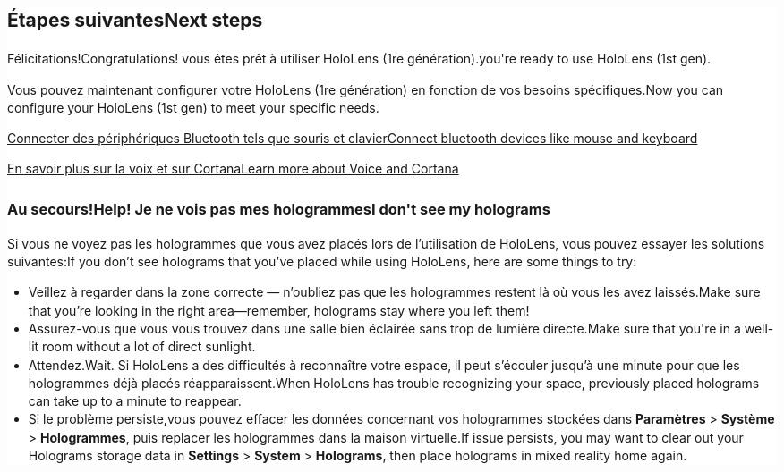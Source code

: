 ## <a name="next-steps"></a><span data-ttu-id="d3a8d-189">Étapes suivantes</span><span class="sxs-lookup"><span data-stu-id="d3a8d-189">Next steps</span></span>

<span data-ttu-id="d3a8d-190">Félicitations!</span><span class="sxs-lookup"><span data-stu-id="d3a8d-190">Congratulations!</span></span> <span data-ttu-id="d3a8d-191">vous êtes prêt à utiliser HoloLens (1re génération).</span><span class="sxs-lookup"><span data-stu-id="d3a8d-191">you're ready to use HoloLens (1st gen).</span></span>

<span data-ttu-id="d3a8d-192">Vous pouvez maintenant configurer votre HoloLens (1re génération) en fonction de vos besoins spécifiques.</span><span class="sxs-lookup"><span data-stu-id="d3a8d-192">Now you can configure your HoloLens (1st gen) to meet your specific needs.</span></span>

[<span data-ttu-id="d3a8d-193">Connecter des périphériques Bluetooth tels que souris et clavier</span><span class="sxs-lookup"><span data-stu-id="d3a8d-193">Connect bluetooth devices like mouse and keyboard</span></span>](hololens-connect-devices.md)

[<span data-ttu-id="d3a8d-194">En savoir plus sur la voix et sur Cortana</span><span class="sxs-lookup"><span data-stu-id="d3a8d-194">Learn more about Voice and Cortana</span></span>](hololens-cortana.md)

### <a name="help-i-dont-see-my-holograms"></a><span data-ttu-id="d3a8d-195">Au secours!</span><span class="sxs-lookup"><span data-stu-id="d3a8d-195">Help!</span></span> <span data-ttu-id="d3a8d-196">Je ne vois pas mes hologrammes</span><span class="sxs-lookup"><span data-stu-id="d3a8d-196">I don't see my holograms</span></span>

<span data-ttu-id="d3a8d-197">Si vous ne voyez pas les hologrammes que vous avez placés lors de l’utilisation de HoloLens, vous pouvez essayer les solutions suivantes:</span><span class="sxs-lookup"><span data-stu-id="d3a8d-197">If you don’t see holograms that you’ve placed while using HoloLens, here are some things to try:</span></span>

- <span data-ttu-id="d3a8d-198">Veillez à regarder dans la zone correcte &mdash; n’oubliez pas que les hologrammes restent là où vous les avez laissés.</span><span class="sxs-lookup"><span data-stu-id="d3a8d-198">Make sure that you’re looking in the right area&mdash;remember, holograms stay where you left them!</span></span>
- <span data-ttu-id="d3a8d-199">Assurez-vous que vous vous trouvez dans une salle bien éclairée sans trop de lumière directe.</span><span class="sxs-lookup"><span data-stu-id="d3a8d-199">Make sure that you're in a well-lit room without a lot of direct sunlight.</span></span>
- <span data-ttu-id="d3a8d-200">Attendez.</span><span class="sxs-lookup"><span data-stu-id="d3a8d-200">Wait.</span></span> <span data-ttu-id="d3a8d-201">Si HoloLens a des difficultés à reconnaître votre espace, il peut s’écouler jusqu’à une minute pour que les hologrammes déjà placés réapparaissent.</span><span class="sxs-lookup"><span data-stu-id="d3a8d-201">When HoloLens has trouble recognizing your space, previously placed holograms can take up to a minute to reappear.</span></span>
- <span data-ttu-id="d3a8d-202">Si le problème persiste,vous pouvez effacer les données concernant vos hologrammes stockées dans **Paramètres** > **Système** > **Hologrammes**, puis replacer les hologrammes dans la maison virtuelle.</span><span class="sxs-lookup"><span data-stu-id="d3a8d-202">If issue persists, you may want to clear out your Holograms storage data in **Settings** > **System** > **Holograms**, then place holograms in mixed reality home again.</span></span>
